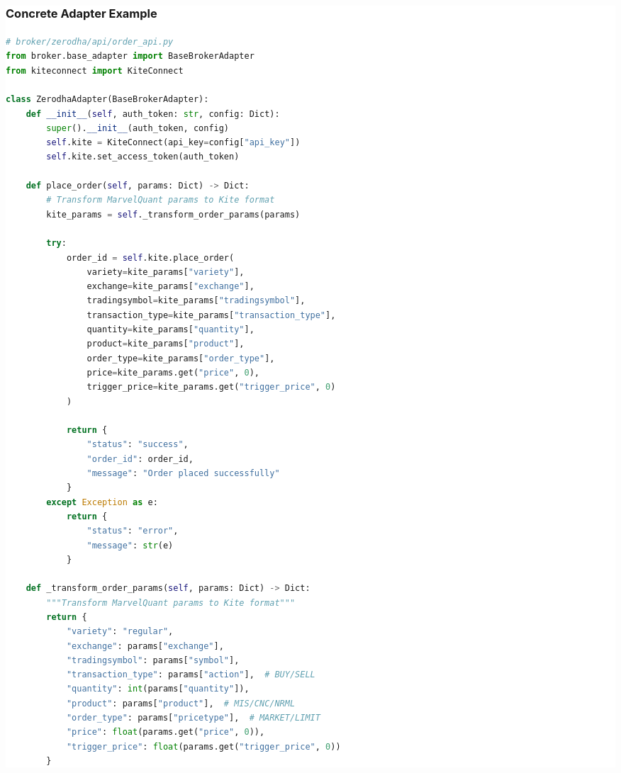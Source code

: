```python
```

### Concrete Adapter Example

```python
# broker/zerodha/api/order_api.py
from broker.base_adapter import BaseBrokerAdapter
from kiteconnect import KiteConnect

class ZerodhaAdapter(BaseBrokerAdapter):
    def __init__(self, auth_token: str, config: Dict):
        super().__init__(auth_token, config)
        self.kite = KiteConnect(api_key=config["api_key"])
        self.kite.set_access_token(auth_token)

    def place_order(self, params: Dict) -> Dict:
        # Transform MarvelQuant params to Kite format
        kite_params = self._transform_order_params(params)

        try:
            order_id = self.kite.place_order(
                variety=kite_params["variety"],
                exchange=kite_params["exchange"],
                tradingsymbol=kite_params["tradingsymbol"],
                transaction_type=kite_params["transaction_type"],
                quantity=kite_params["quantity"],
                product=kite_params["product"],
                order_type=kite_params["order_type"],
                price=kite_params.get("price", 0),
                trigger_price=kite_params.get("trigger_price", 0)
            )

            return {
                "status": "success",
                "order_id": order_id,
                "message": "Order placed successfully"
            }
        except Exception as e:
            return {
                "status": "error",
                "message": str(e)
            }

    def _transform_order_params(self, params: Dict) -> Dict:
        """Transform MarvelQuant params to Kite format"""
        return {
            "variety": "regular",
            "exchange": params["exchange"],
            "tradingsymbol": params["symbol"],
            "transaction_type": params["action"],  # BUY/SELL
            "quantity": int(params["quantity"]),
            "product": params["product"],  # MIS/CNC/NRML
            "order_type": params["pricetype"],  # MARKET/LIMIT
            "price": float(params.get("price", 0)),
            "trigger_price": float(params.get("trigger_price", 0))
        }
```
